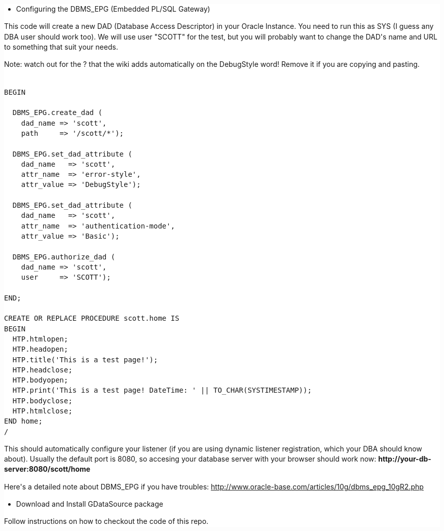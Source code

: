* Configuring the DBMS_EPG (Embedded PL/SQL Gateway)

This code will create a new DAD (Database Access Descriptor) in your Oracle Instance. You need to run this as SYS (I guess any DBA user should work too). We will use user "SCOTT" for the test, but you will probably want to change the DAD's name and URL to something that suit your needs.

Note: watch out for the ? that the wiki adds automatically on the DebugStyle word! Remove it if you are copying and pasting.

<pre>

BEGIN

  DBMS_EPG.create_dad (
    dad_name => 'scott',
    path     => '/scott/*');

  DBMS_EPG.set_dad_attribute (
    dad_name   => 'scott',
    attr_name  => 'error-style',
    attr_value => 'DebugStyle');

  DBMS_EPG.set_dad_attribute (
    dad_name   => 'scott',
    attr_name  => 'authentication-mode',
    attr_value => 'Basic');

  DBMS_EPG.authorize_dad (
    dad_name => 'scott',
	user     => 'SCOTT');
	
END;

CREATE OR REPLACE PROCEDURE scott.home IS
BEGIN
  HTP.htmlopen;
  HTP.headopen;
  HTP.title('This is a test page!');
  HTP.headclose;
  HTP.bodyopen;
  HTP.print('This is a test page! DateTime: ' || TO_CHAR(SYSTIMESTAMP));
  HTP.bodyclose;
  HTP.htmlclose;
END home;
/
</pre>

This should automatically configure your listener (if you are using dynamic listener registration, which your DBA should know about). Usually the default port is 8080, so accesing your database server with your browser should work now: <b>http://your-db-server:8080/scott/home</b>

Here's a detailed note about DBMS_EPG if you have troubles: <a href="http://www.oracle-base.com/articles/10g/dbms_epg_10gR2.php">http://www.oracle-base.com/articles/10g/dbms_epg_10gR2.php</a>

* Download and Install GDataSource package

Follow instructions on how to checkout the code of this repo.
